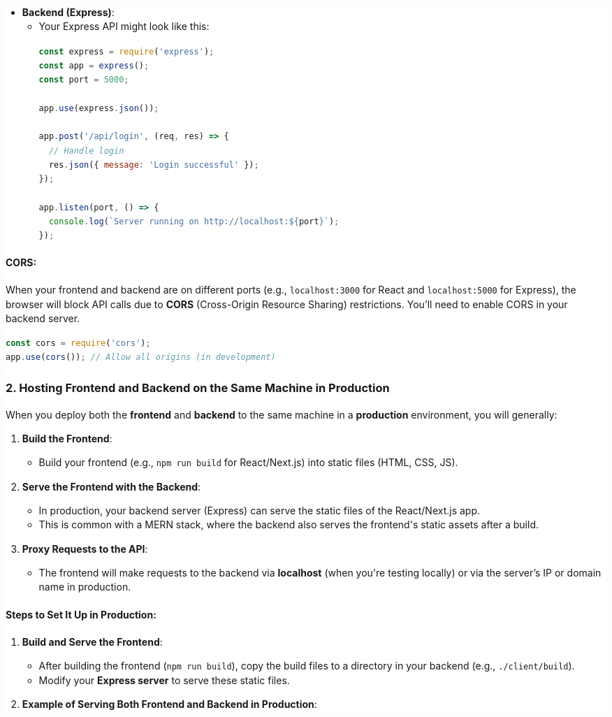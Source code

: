 - **Backend (Express)**: 
  - Your Express API might look like this:
    ```javascript
    const express = require('express');
    const app = express();
    const port = 5000;
    
    app.use(express.json());
    
    app.post('/api/login', (req, res) => {
      // Handle login
      res.json({ message: 'Login successful' });
    });
    
    app.listen(port, () => {
      console.log(`Server running on http://localhost:${port}`);
    });
    ```

#### **CORS**:

When your frontend and backend are on different ports (e.g., `localhost:3000` for React and `localhost:5000` for Express), the browser will block API calls due to **CORS** (Cross-Origin Resource Sharing) restrictions. You’ll need to enable CORS in your backend server.

```javascript
const cors = require('cors');
app.use(cors()); // Allow all origins (in development)
```

### **2. Hosting Frontend and Backend on the Same Machine in Production**

When you deploy both the **frontend** and **backend** to the same machine in a **production** environment, you will generally:

1. **Build the Frontend**: 
   - Build your frontend (e.g., `npm run build` for React/Next.js) into static files (HTML, CSS, JS).
   
2. **Serve the Frontend with the Backend**:
   - In production, your backend server (Express) can serve the static files of the React/Next.js app.
   - This is common with a MERN stack, where the backend also serves the frontend's static assets after a build.

3. **Proxy Requests to the API**: 
   - The frontend will make requests to the backend via **localhost** (when you're testing locally) or via the server’s IP or domain name in production.

#### **Steps to Set It Up in Production**:

1. **Build and Serve the Frontend**: 
   - After building the frontend (`npm run build`), copy the build files to a directory in your backend (e.g., `./client/build`).
   - Modify your **Express server** to serve these static files.

2. **Example of Serving Both Frontend and Backend in Production**:
